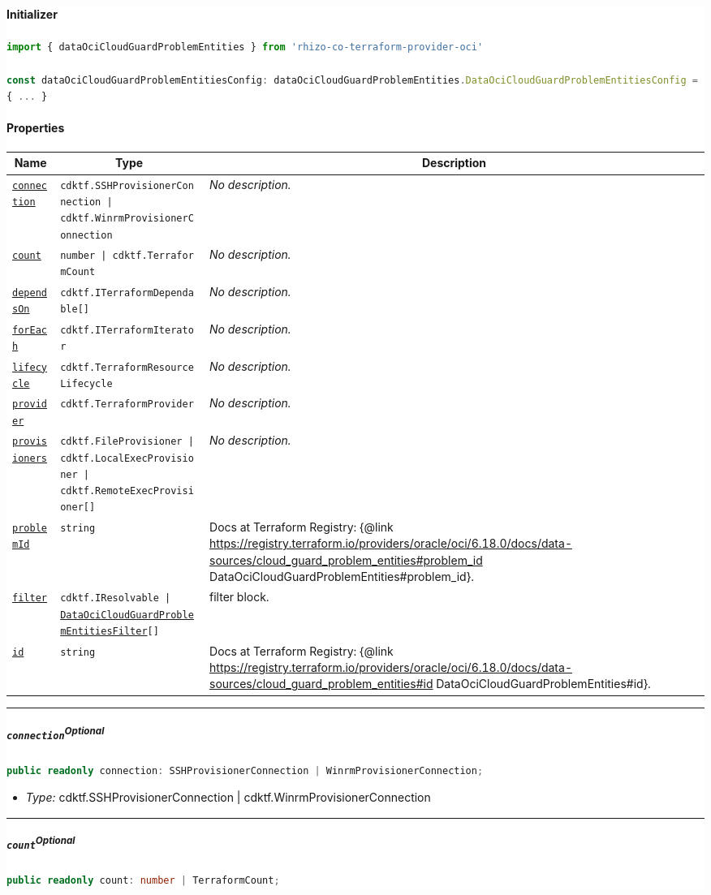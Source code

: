 #### Initializer <a name="Initializer" id="rhizo-co-terraform-provider-oci.dataOciCloudGuardProblemEntities.DataOciCloudGuardProblemEntitiesConfig.Initializer"></a>

```typescript
import { dataOciCloudGuardProblemEntities } from 'rhizo-co-terraform-provider-oci'

const dataOciCloudGuardProblemEntitiesConfig: dataOciCloudGuardProblemEntities.DataOciCloudGuardProblemEntitiesConfig = { ... }
```

#### Properties <a name="Properties" id="Properties"></a>

| **Name** | **Type** | **Description** |
| --- | --- | --- |
| <code><a href="#rhizo-co-terraform-provider-oci.dataOciCloudGuardProblemEntities.DataOciCloudGuardProblemEntitiesConfig.property.connection">connection</a></code> | <code>cdktf.SSHProvisionerConnection \| cdktf.WinrmProvisionerConnection</code> | *No description.* |
| <code><a href="#rhizo-co-terraform-provider-oci.dataOciCloudGuardProblemEntities.DataOciCloudGuardProblemEntitiesConfig.property.count">count</a></code> | <code>number \| cdktf.TerraformCount</code> | *No description.* |
| <code><a href="#rhizo-co-terraform-provider-oci.dataOciCloudGuardProblemEntities.DataOciCloudGuardProblemEntitiesConfig.property.dependsOn">dependsOn</a></code> | <code>cdktf.ITerraformDependable[]</code> | *No description.* |
| <code><a href="#rhizo-co-terraform-provider-oci.dataOciCloudGuardProblemEntities.DataOciCloudGuardProblemEntitiesConfig.property.forEach">forEach</a></code> | <code>cdktf.ITerraformIterator</code> | *No description.* |
| <code><a href="#rhizo-co-terraform-provider-oci.dataOciCloudGuardProblemEntities.DataOciCloudGuardProblemEntitiesConfig.property.lifecycle">lifecycle</a></code> | <code>cdktf.TerraformResourceLifecycle</code> | *No description.* |
| <code><a href="#rhizo-co-terraform-provider-oci.dataOciCloudGuardProblemEntities.DataOciCloudGuardProblemEntitiesConfig.property.provider">provider</a></code> | <code>cdktf.TerraformProvider</code> | *No description.* |
| <code><a href="#rhizo-co-terraform-provider-oci.dataOciCloudGuardProblemEntities.DataOciCloudGuardProblemEntitiesConfig.property.provisioners">provisioners</a></code> | <code>cdktf.FileProvisioner \| cdktf.LocalExecProvisioner \| cdktf.RemoteExecProvisioner[]</code> | *No description.* |
| <code><a href="#rhizo-co-terraform-provider-oci.dataOciCloudGuardProblemEntities.DataOciCloudGuardProblemEntitiesConfig.property.problemId">problemId</a></code> | <code>string</code> | Docs at Terraform Registry: {@link https://registry.terraform.io/providers/oracle/oci/6.18.0/docs/data-sources/cloud_guard_problem_entities#problem_id DataOciCloudGuardProblemEntities#problem_id}. |
| <code><a href="#rhizo-co-terraform-provider-oci.dataOciCloudGuardProblemEntities.DataOciCloudGuardProblemEntitiesConfig.property.filter">filter</a></code> | <code>cdktf.IResolvable \| <a href="#rhizo-co-terraform-provider-oci.dataOciCloudGuardProblemEntities.DataOciCloudGuardProblemEntitiesFilter">DataOciCloudGuardProblemEntitiesFilter</a>[]</code> | filter block. |
| <code><a href="#rhizo-co-terraform-provider-oci.dataOciCloudGuardProblemEntities.DataOciCloudGuardProblemEntitiesConfig.property.id">id</a></code> | <code>string</code> | Docs at Terraform Registry: {@link https://registry.terraform.io/providers/oracle/oci/6.18.0/docs/data-sources/cloud_guard_problem_entities#id DataOciCloudGuardProblemEntities#id}. |

---

##### `connection`<sup>Optional</sup> <a name="connection" id="rhizo-co-terraform-provider-oci.dataOciCloudGuardProblemEntities.DataOciCloudGuardProblemEntitiesConfig.property.connection"></a>

```typescript
public readonly connection: SSHProvisionerConnection | WinrmProvisionerConnection;
```

- *Type:* cdktf.SSHProvisionerConnection | cdktf.WinrmProvisionerConnection

---

##### `count`<sup>Optional</sup> <a name="count" id="rhizo-co-terraform-provider-oci.dataOciCloudGuardProblemEntities.DataOciCloudGuardProblemEntitiesConfig.property.count"></a>

```typescript
public readonly count: number | TerraformCount;
```
